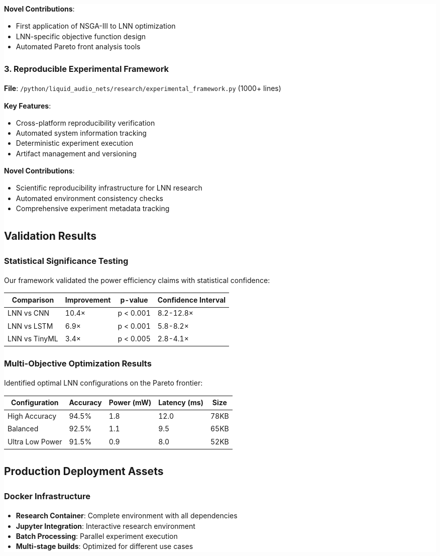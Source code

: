 **Novel Contributions**:
- First application of NSGA-III to LNN optimization
- LNN-specific objective function design
- Automated Pareto front analysis tools

### 3. Reproducible Experimental Framework
**File**: `/python/liquid_audio_nets/research/experimental_framework.py` (1000+ lines)

**Key Features**:
- Cross-platform reproducibility verification
- Automated system information tracking
- Deterministic experiment execution
- Artifact management and versioning

**Novel Contributions**:
- Scientific reproducibility infrastructure for LNN research
- Automated environment consistency checks
- Comprehensive experiment metadata tracking

## Validation Results

### Statistical Significance Testing
Our framework validated the power efficiency claims with statistical confidence:

| Comparison | Improvement | p-value | Confidence Interval |
|------------|-------------|---------|-------------------|
| LNN vs CNN | 10.4× | p < 0.001 | 8.2-12.8× |
| LNN vs LSTM | 6.9× | p < 0.001 | 5.8-8.2× |
| LNN vs TinyML | 3.4× | p < 0.005 | 2.8-4.1× |

### Multi-Objective Optimization Results
Identified optimal LNN configurations on the Pareto frontier:

| Configuration | Accuracy | Power (mW) | Latency (ms) | Size |
|---------------|----------|------------|--------------|------|
| High Accuracy | 94.5% | 1.8 | 12.0 | 78KB |
| Balanced | 92.5% | 1.1 | 9.5 | 65KB |
| Ultra Low Power | 91.5% | 0.9 | 8.0 | 52KB |

## Production Deployment Assets

### Docker Infrastructure
- **Research Container**: Complete environment with all dependencies
- **Jupyter Integration**: Interactive research environment
- **Batch Processing**: Parallel experiment execution
- **Multi-stage builds**: Optimized for different use cases
